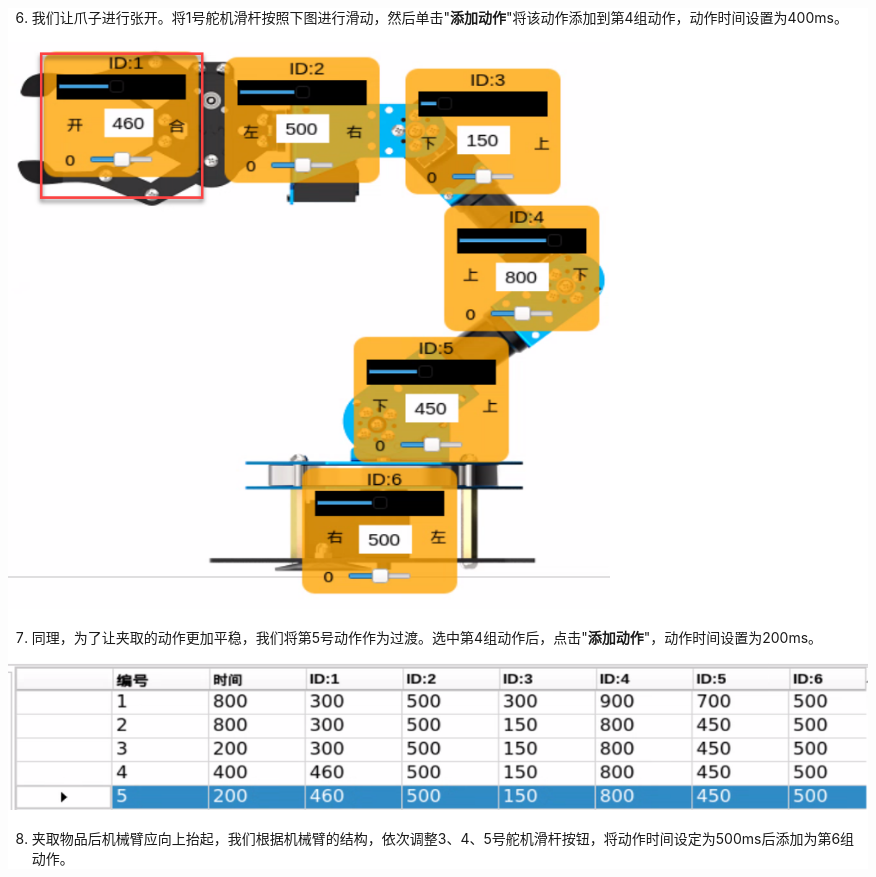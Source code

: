 6)  我们让爪子进行张开。将1号舵机滑杆按照下图进行滑动，然后单击"**添加动作**"将该动作添加到第4组动作，动作时间设置为400ms。

<img class="common_img" style="width:70%" src="../_static/media/11.armpi_action_programming/2.1/image6.png"  />

7)  同理，为了让夹取的动作更加平稳，我们将第5号动作作为过渡。选中第4组动作后，点击"**添加动作**"，动作时间设置为200ms。

<img src="../_static/media/11.armpi_action_programming/2.1/image7.png"  />

8)  夹取物品后机械臂应向上抬起，我们根据机械臂的结构，依次调整3、4、5号舵机滑杆按钮，将动作时间设定为500ms后添加为第6组动作。
